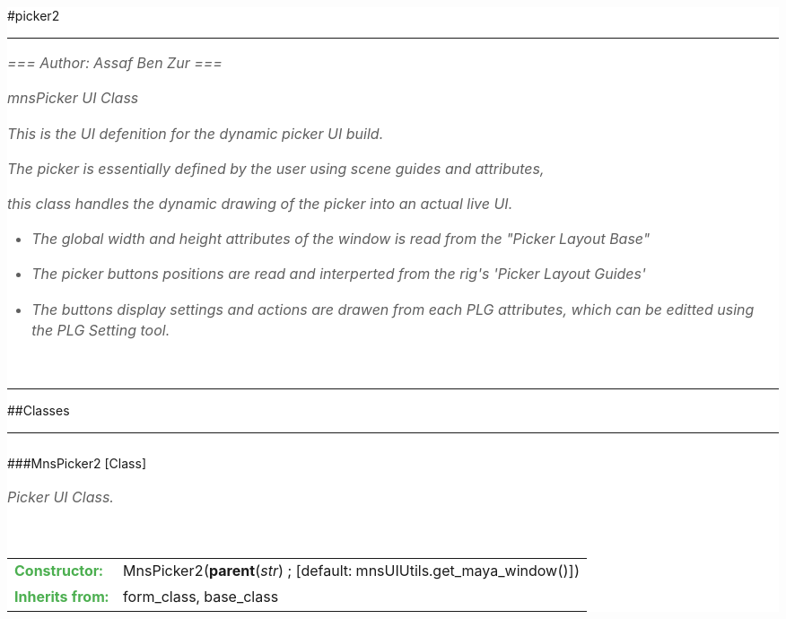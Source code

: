 <body>

#picker2

<hr width = 100%>

<font color = #5f5f5f size = 3pt>

<i>

=== Author: Assaf Ben Zur === <br>

mnsPicker UI Class <br>

This is the UI defenition for the dynamic picker UI build. <br>

The picker is essentially defined by the user using scene guides and attributes,  <br>

this class handles the dynamic drawing of the picker into an actual live UI. <br>

- The global width and height attributes of the window is read from the "Picker Layout Base" <br>

- The picker buttons positions are read and interperted from the rig's 'Picker Layout Guides' <br>

- The buttons display settings and actions are drawen from each PLG attributes, which can be editted using the PLG Setting tool. <br>

 <br>

</font>

</i>

<hr width = 100%>

##Classes

<hr width = 100%>

<h5 id = "MnsPicker2 TARGET"></h5>

###MnsPicker2 [Class]

<font color = #5f5f5f size = 3pt>

<i>

Picker UI Class. <br>

</i>

<br>

</font>

<font size = 3pt>

<table>

<tr><td><b><font color = #4caf50>Constructor:  </font></b></td><td>MnsPicker2(<b>parent</b>(<i>str</i>) ; [default: mnsUIUtils.get_maya_window()])</td></tr>

<tr><td><b><font color = #4caf50>Inherits from:  </font></b></td><td>form_class, base_class</td></tr>
